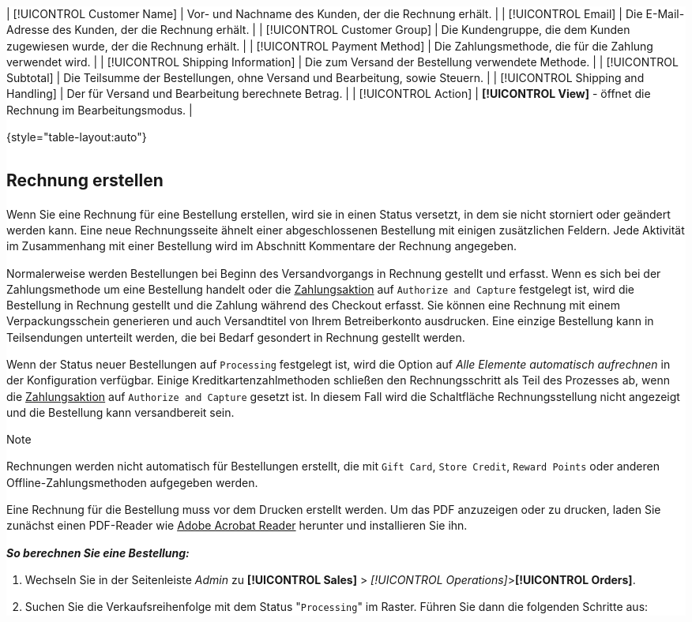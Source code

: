 | [!UICONTROL Customer Name] | Vor- und Nachname des Kunden, der die Rechnung erhält. |
| [!UICONTROL Email] | Die E-Mail-Adresse des Kunden, der die Rechnung erhält. |
| [!UICONTROL Customer Group] | Die Kundengruppe, die dem Kunden zugewiesen wurde, der die Rechnung erhält. |
| [!UICONTROL Payment Method] | Die Zahlungsmethode, die für die Zahlung verwendet wird. |
| [!UICONTROL Shipping Information] | Die zum Versand der Bestellung verwendete Methode. |
| [!UICONTROL Subtotal] | Die Teilsumme der Bestellungen, ohne Versand und Bearbeitung, sowie Steuern. |
| [!UICONTROL Shipping and Handling] | Der für Versand und Bearbeitung berechnete Betrag. |
| [!UICONTROL Action] | **[!UICONTROL View]** - öffnet die Rechnung im Bearbeitungsmodus. |

{style="table-layout:auto"}

## Rechnung erstellen

Wenn Sie eine Rechnung für eine Bestellung erstellen, wird sie in einen Status versetzt, in dem sie nicht storniert oder geändert werden kann. Eine neue Rechnungsseite ähnelt einer abgeschlossenen Bestellung mit einigen zusätzlichen Feldern. Jede Aktivität im Zusammenhang mit einer Bestellung wird im Abschnitt Kommentare der Rechnung angegeben.

Normalerweise werden Bestellungen bei Beginn des Versandvorgangs in Rechnung gestellt und erfasst. Wenn es sich bei der Zahlungsmethode um eine Bestellung handelt oder die [Zahlungsaktion](../configuration-reference/sales/payment-methods.md#payment-actions) auf `Authorize and Capture` festgelegt ist, wird die Bestellung in Rechnung gestellt und die Zahlung während des Checkout erfasst. Sie können eine Rechnung mit einem Verpackungsschein generieren und auch Versandtitel von Ihrem Betreiberkonto ausdrucken. Eine einzige Bestellung kann in Teilsendungen unterteilt werden, die bei Bedarf gesondert in Rechnung gestellt werden.

Wenn der Status neuer Bestellungen auf `Processing` festgelegt ist, wird die Option auf _Alle Elemente automatisch aufrechnen_ in der Konfiguration verfügbar. Einige Kreditkartenzahlmethoden schließen den Rechnungsschritt als Teil des Prozesses ab, wenn die [Zahlungsaktion](../configuration-reference/sales/payment-methods.md#payment-actions) auf `Authorize and Capture` gesetzt ist. In diesem Fall wird die Schaltfläche Rechnungsstellung nicht angezeigt und die Bestellung kann versandbereit sein.

>[!NOTE]
>
>Rechnungen werden nicht automatisch für Bestellungen erstellt, die mit `Gift Card`, `Store Credit`, `Reward Points` oder anderen Offline-Zahlungsmethoden aufgegeben werden.

Eine Rechnung für die Bestellung muss vor dem Drucken erstellt werden. Um das PDF anzuzeigen oder zu drucken, laden Sie zunächst einen PDF-Reader wie [Adobe Acrobat Reader][1] herunter und installieren Sie ihn.

**_So berechnen Sie eine Bestellung:_**

1. Wechseln Sie in der Seitenleiste _Admin_ zu **[!UICONTROL Sales]** > _[!UICONTROL Operations]_>**[!UICONTROL Orders]**.

1. Suchen Sie die Verkaufsreihenfolge mit dem Status &quot;`Processing`&quot; im Raster. Führen Sie dann die folgenden Schritte aus:


[1]: https://www.adobe.com/acrobat/pdf-reader.html "Adobe Reader abrufen"